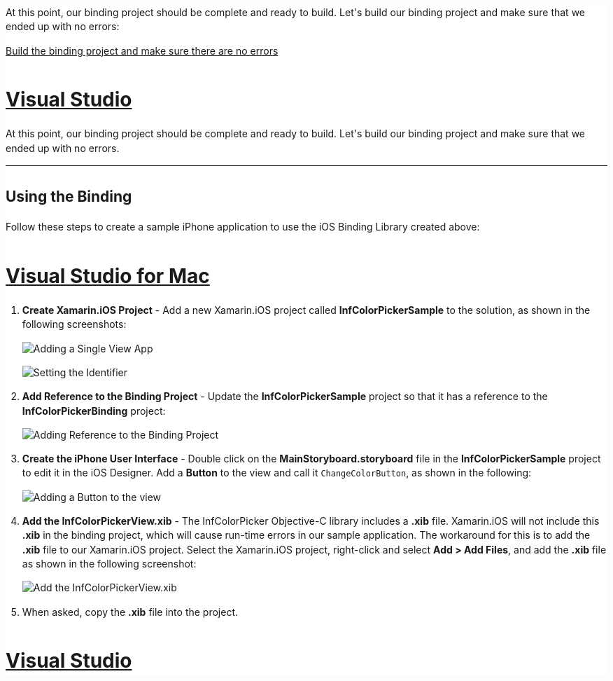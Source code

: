 At this point, our binding project should be complete and ready to build. Let's build our binding project and make sure that we ended up with no errors:

[Build the binding project and make sure there are no errors](walkthrough-images/os12.png)

# [Visual Studio](#tab/windows)

At this point, our binding project should be complete and ready to build. Let's build our binding project and make sure that we ended up with no errors.

-----

<a name="Using_the_Binding"/>

## Using the Binding

Follow these steps to create a sample iPhone application to use the iOS Binding Library created above:

# [Visual Studio for Mac](#tab/macos)

1. **Create Xamarin.iOS Project** - Add a new Xamarin.iOS project called **InfColorPickerSample** to the solution, as shown in the following screenshots:

    ![](walkthrough-images/use01.png "Adding a Single View App")

    ![](walkthrough-images/use01a.png "Setting the Identifier")

1. **Add Reference to the Binding Project** - Update the **InfColorPickerSample** project so that it has a reference to the **InfColorPickerBinding** project:

    ![](walkthrough-images/use02.png "Adding Reference to the Binding Project")

1. **Create the iPhone User Interface** - Double click on the **MainStoryboard.storyboard** file in the **InfColorPickerSample** project to edit it in the iOS Designer. Add a **Button** to the view and call it `ChangeColorButton`, as shown in the following:

    ![](walkthrough-images/use03.png "Adding a Button to the view")

1. **Add the InfColorPickerView.xib** - The InfColorPicker Objective-C library includes a **.xib** file. Xamarin.iOS will not include this **.xib** in the binding project, which will cause run-time errors in our sample application. The workaround for this is to add the **.xib** file to our Xamarin.iOS project. Select the Xamarin.iOS project, right-click and select **Add > Add Files**, and add the **.xib** file as shown in the following screenshot:

    ![](walkthrough-images/use04.png "Add the InfColorPickerView.xib")

1. When asked, copy the **.xib** file into the project.

# [Visual Studio](#tab/windows)
